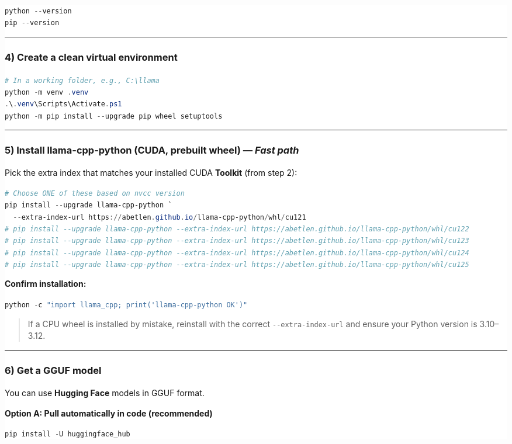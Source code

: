 ```powershell
python --version
pip --version
```

---

### 4) Create a clean virtual environment

```powershell
# In a working folder, e.g., C:\llama
python -m venv .venv
.\.venv\Scripts\Activate.ps1
python -m pip install --upgrade pip wheel setuptools
```

---

### 5) Install llama-cpp-python (CUDA, prebuilt wheel) — *Fast path*

Pick the extra index that matches your installed CUDA **Toolkit** (from step 2):

```powershell
# Choose ONE of these based on nvcc version
pip install --upgrade llama-cpp-python `
  --extra-index-url https://abetlen.github.io/llama-cpp-python/whl/cu121
# pip install --upgrade llama-cpp-python --extra-index-url https://abetlen.github.io/llama-cpp-python/whl/cu122
# pip install --upgrade llama-cpp-python --extra-index-url https://abetlen.github.io/llama-cpp-python/whl/cu123
# pip install --upgrade llama-cpp-python --extra-index-url https://abetlen.github.io/llama-cpp-python/whl/cu124
# pip install --upgrade llama-cpp-python --extra-index-url https://abetlen.github.io/llama-cpp-python/whl/cu125
```

**Confirm installation:**

```powershell
python -c "import llama_cpp; print('llama-cpp-python OK')"
```

> If a CPU wheel is installed by mistake, reinstall with the correct `--extra-index-url` and ensure your Python version is 3.10–3.12.

---

### 6) Get a GGUF model

You can use **Hugging Face** models in GGUF format.

**Option A: Pull automatically in code (recommended)**

```powershell
pip install -U huggingface_hub
```
